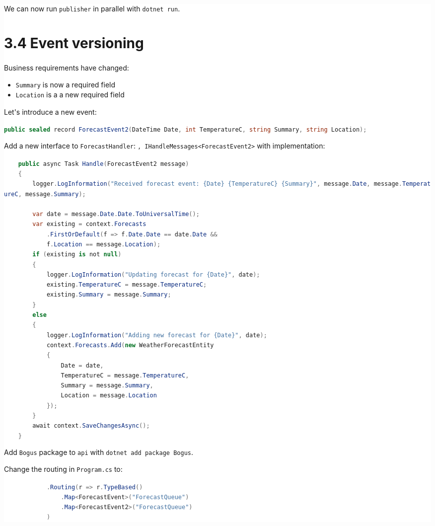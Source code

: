 We can now run `publisher` in parallel with `dotnet run`.

# 3.4 Event versioning

Business requirements have changed:

- `Summary` is now a required field
- `Location` is a a new required field

Let's introduce a new event:

```csharp
public sealed record ForecastEvent2(DateTime Date, int TemperatureC, string Summary, string Location);
```

Add a new interface to `ForecastHandler`: `, IHandleMessages<ForecastEvent2>`
with implementation:

```csharp
    public async Task Handle(ForecastEvent2 message)
    {
        logger.LogInformation("Received forecast event: {Date} {TemperatureC} {Summary}", message.Date, message.TemperatureC, message.Summary);

        var date = message.Date.Date.ToUniversalTime();
        var existing = context.Forecasts
            .FirstOrDefault(f => f.Date.Date == date.Date &&
            f.Location == message.Location);
        if (existing is not null)
        {
            logger.LogInformation("Updating forecast for {Date}", date);
            existing.TemperatureC = message.TemperatureC;
            existing.Summary = message.Summary;
        }
        else
        {
            logger.LogInformation("Adding new forecast for {Date}", date);
            context.Forecasts.Add(new WeatherForecastEntity
            {
                Date = date,
                TemperatureC = message.TemperatureC,
                Summary = message.Summary,
                Location = message.Location
            });
        }
        await context.SaveChangesAsync();
    }
```

Add `Bogus` package to `api` with `dotnet add package Bogus`.

Change the routing in `Program.cs` to:

```csharp
            .Routing(r => r.TypeBased()
                .Map<ForecastEvent>("ForecastQueue")
                .Map<ForecastEvent2>("ForecastQueue")
            )
```
